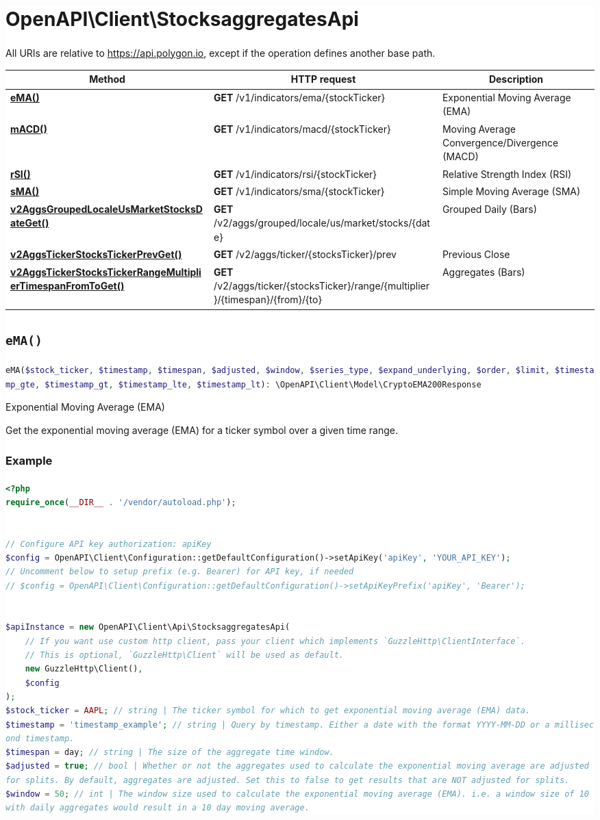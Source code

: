 # OpenAPI\Client\StocksaggregatesApi

All URIs are relative to https://api.polygon.io, except if the operation defines another base path.

| Method | HTTP request | Description |
| ------------- | ------------- | ------------- |
| [**eMA()**](StocksaggregatesApi.md#eMA) | **GET** /v1/indicators/ema/{stockTicker} | Exponential Moving Average (EMA) |
| [**mACD()**](StocksaggregatesApi.md#mACD) | **GET** /v1/indicators/macd/{stockTicker} | Moving Average Convergence/Divergence (MACD) |
| [**rSI()**](StocksaggregatesApi.md#rSI) | **GET** /v1/indicators/rsi/{stockTicker} | Relative Strength Index (RSI) |
| [**sMA()**](StocksaggregatesApi.md#sMA) | **GET** /v1/indicators/sma/{stockTicker} | Simple Moving Average (SMA) |
| [**v2AggsGroupedLocaleUsMarketStocksDateGet()**](StocksaggregatesApi.md#v2AggsGroupedLocaleUsMarketStocksDateGet) | **GET** /v2/aggs/grouped/locale/us/market/stocks/{date} | Grouped Daily (Bars) |
| [**v2AggsTickerStocksTickerPrevGet()**](StocksaggregatesApi.md#v2AggsTickerStocksTickerPrevGet) | **GET** /v2/aggs/ticker/{stocksTicker}/prev | Previous Close |
| [**v2AggsTickerStocksTickerRangeMultiplierTimespanFromToGet()**](StocksaggregatesApi.md#v2AggsTickerStocksTickerRangeMultiplierTimespanFromToGet) | **GET** /v2/aggs/ticker/{stocksTicker}/range/{multiplier}/{timespan}/{from}/{to} | Aggregates (Bars) |


## `eMA()`

```php
eMA($stock_ticker, $timestamp, $timespan, $adjusted, $window, $series_type, $expand_underlying, $order, $limit, $timestamp_gte, $timestamp_gt, $timestamp_lte, $timestamp_lt): \OpenAPI\Client\Model\CryptoEMA200Response
```

Exponential Moving Average (EMA)

Get the exponential moving average (EMA) for a ticker symbol over a given time range.

### Example

```php
<?php
require_once(__DIR__ . '/vendor/autoload.php');


// Configure API key authorization: apiKey
$config = OpenAPI\Client\Configuration::getDefaultConfiguration()->setApiKey('apiKey', 'YOUR_API_KEY');
// Uncomment below to setup prefix (e.g. Bearer) for API key, if needed
// $config = OpenAPI\Client\Configuration::getDefaultConfiguration()->setApiKeyPrefix('apiKey', 'Bearer');


$apiInstance = new OpenAPI\Client\Api\StocksaggregatesApi(
    // If you want use custom http client, pass your client which implements `GuzzleHttp\ClientInterface`.
    // This is optional, `GuzzleHttp\Client` will be used as default.
    new GuzzleHttp\Client(),
    $config
);
$stock_ticker = AAPL; // string | The ticker symbol for which to get exponential moving average (EMA) data.
$timestamp = 'timestamp_example'; // string | Query by timestamp. Either a date with the format YYYY-MM-DD or a millisecond timestamp.
$timespan = day; // string | The size of the aggregate time window.
$adjusted = true; // bool | Whether or not the aggregates used to calculate the exponential moving average are adjusted for splits. By default, aggregates are adjusted. Set this to false to get results that are NOT adjusted for splits.
$window = 50; // int | The window size used to calculate the exponential moving average (EMA). i.e. a window size of 10 with daily aggregates would result in a 10 day moving average.
```